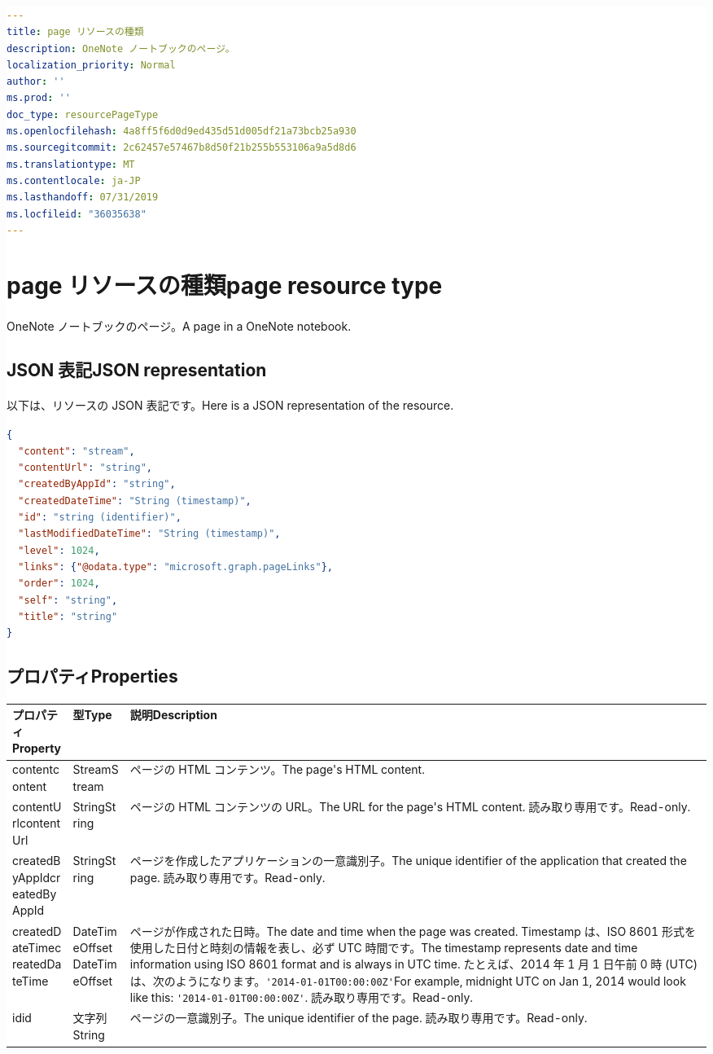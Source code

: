 ```yaml
---
title: page リソースの種類
description: OneNote ノートブックのページ。
localization_priority: Normal
author: ''
ms.prod: ''
doc_type: resourcePageType
ms.openlocfilehash: 4a8ff5f6d0d9ed435d51d005df21a73bcb25a930
ms.sourcegitcommit: 2c62457e57467b8d50f21b255b553106a9a5d8d6
ms.translationtype: MT
ms.contentlocale: ja-JP
ms.lasthandoff: 07/31/2019
ms.locfileid: "36035638"
---
```

# <a name="page-resource-type"></a><span data-ttu-id="96c43-103">page リソースの種類</span><span class="sxs-lookup"><span data-stu-id="96c43-103">page resource type</span></span>

<span data-ttu-id="96c43-104">OneNote ノートブックのページ。</span><span class="sxs-lookup"><span data-stu-id="96c43-104">A page in a OneNote notebook.</span></span>

## <a name="json-representation"></a><span data-ttu-id="96c43-105">JSON 表記</span><span class="sxs-lookup"><span data-stu-id="96c43-105">JSON representation</span></span>

<span data-ttu-id="96c43-106">以下は、リソースの JSON 表記です。</span><span class="sxs-lookup"><span data-stu-id="96c43-106">Here is a JSON representation of the resource.</span></span>



```json
{
  "content": "stream",
  "contentUrl": "string",
  "createdByAppId": "string",
  "createdDateTime": "String (timestamp)",
  "id": "string (identifier)",
  "lastModifiedDateTime": "String (timestamp)",
  "level": 1024,
  "links": {"@odata.type": "microsoft.graph.pageLinks"},
  "order": 1024,
  "self": "string",
  "title": "string"
}

```
## <a name="properties"></a><span data-ttu-id="96c43-107">プロパティ</span><span class="sxs-lookup"><span data-stu-id="96c43-107">Properties</span></span>
| <span data-ttu-id="96c43-108">プロパティ</span><span class="sxs-lookup"><span data-stu-id="96c43-108">Property</span></span>     | <span data-ttu-id="96c43-109">型</span><span class="sxs-lookup"><span data-stu-id="96c43-109">Type</span></span>   |<span data-ttu-id="96c43-110">説明</span><span class="sxs-lookup"><span data-stu-id="96c43-110">Description</span></span>|
|:---------------|:--------|:----------|
|<span data-ttu-id="96c43-111">content</span><span class="sxs-lookup"><span data-stu-id="96c43-111">content</span></span>|<span data-ttu-id="96c43-112">Stream</span><span class="sxs-lookup"><span data-stu-id="96c43-112">Stream</span></span>|<span data-ttu-id="96c43-113">ページの HTML コンテンツ。</span><span class="sxs-lookup"><span data-stu-id="96c43-113">The page's HTML content.</span></span>|
|<span data-ttu-id="96c43-114">contentUrl</span><span class="sxs-lookup"><span data-stu-id="96c43-114">contentUrl</span></span>|<span data-ttu-id="96c43-115">String</span><span class="sxs-lookup"><span data-stu-id="96c43-115">String</span></span>|<span data-ttu-id="96c43-116">ページの HTML コンテンツの URL。</span><span class="sxs-lookup"><span data-stu-id="96c43-116">The URL for the page's HTML content.</span></span>  <span data-ttu-id="96c43-117">読み取り専用です。</span><span class="sxs-lookup"><span data-stu-id="96c43-117">Read-only.</span></span>|
|<span data-ttu-id="96c43-118">createdByAppId</span><span class="sxs-lookup"><span data-stu-id="96c43-118">createdByAppId</span></span>|<span data-ttu-id="96c43-119">String</span><span class="sxs-lookup"><span data-stu-id="96c43-119">String</span></span>|<span data-ttu-id="96c43-120">ページを作成したアプリケーションの一意識別子。</span><span class="sxs-lookup"><span data-stu-id="96c43-120">The unique identifier of the application that created the page.</span></span> <span data-ttu-id="96c43-121">読み取り専用です。</span><span class="sxs-lookup"><span data-stu-id="96c43-121">Read-only.</span></span>|
|<span data-ttu-id="96c43-122">createdDateTime</span><span class="sxs-lookup"><span data-stu-id="96c43-122">createdDateTime</span></span>|<span data-ttu-id="96c43-123">DateTimeOffset</span><span class="sxs-lookup"><span data-stu-id="96c43-123">DateTimeOffset</span></span>|<span data-ttu-id="96c43-124">ページが作成された日時。</span><span class="sxs-lookup"><span data-stu-id="96c43-124">The date and time when the page was created.</span></span> <span data-ttu-id="96c43-125">Timestamp は、ISO 8601 形式を使用した日付と時刻の情報を表し、必ず UTC 時間です。</span><span class="sxs-lookup"><span data-stu-id="96c43-125">The timestamp represents date and time information using ISO 8601 format and is always in UTC time.</span></span> <span data-ttu-id="96c43-126">たとえば、2014 年 1 月 1 日午前 0 時 (UTC) は、次のようになります。`'2014-01-01T00:00:00Z'`</span><span class="sxs-lookup"><span data-stu-id="96c43-126">For example, midnight UTC on Jan 1, 2014 would look like this: `'2014-01-01T00:00:00Z'`.</span></span> <span data-ttu-id="96c43-127">読み取り専用です。</span><span class="sxs-lookup"><span data-stu-id="96c43-127">Read-only.</span></span>|
|<span data-ttu-id="96c43-128">id</span><span class="sxs-lookup"><span data-stu-id="96c43-128">id</span></span>|<span data-ttu-id="96c43-129">文字列</span><span class="sxs-lookup"><span data-stu-id="96c43-129">String</span></span>|<span data-ttu-id="96c43-130">ページの一意識別子。</span><span class="sxs-lookup"><span data-stu-id="96c43-130">The unique identifier of the page.</span></span>  <span data-ttu-id="96c43-131">読み取り専用です。</span><span class="sxs-lookup"><span data-stu-id="96c43-131">Read-only.</span></span>|